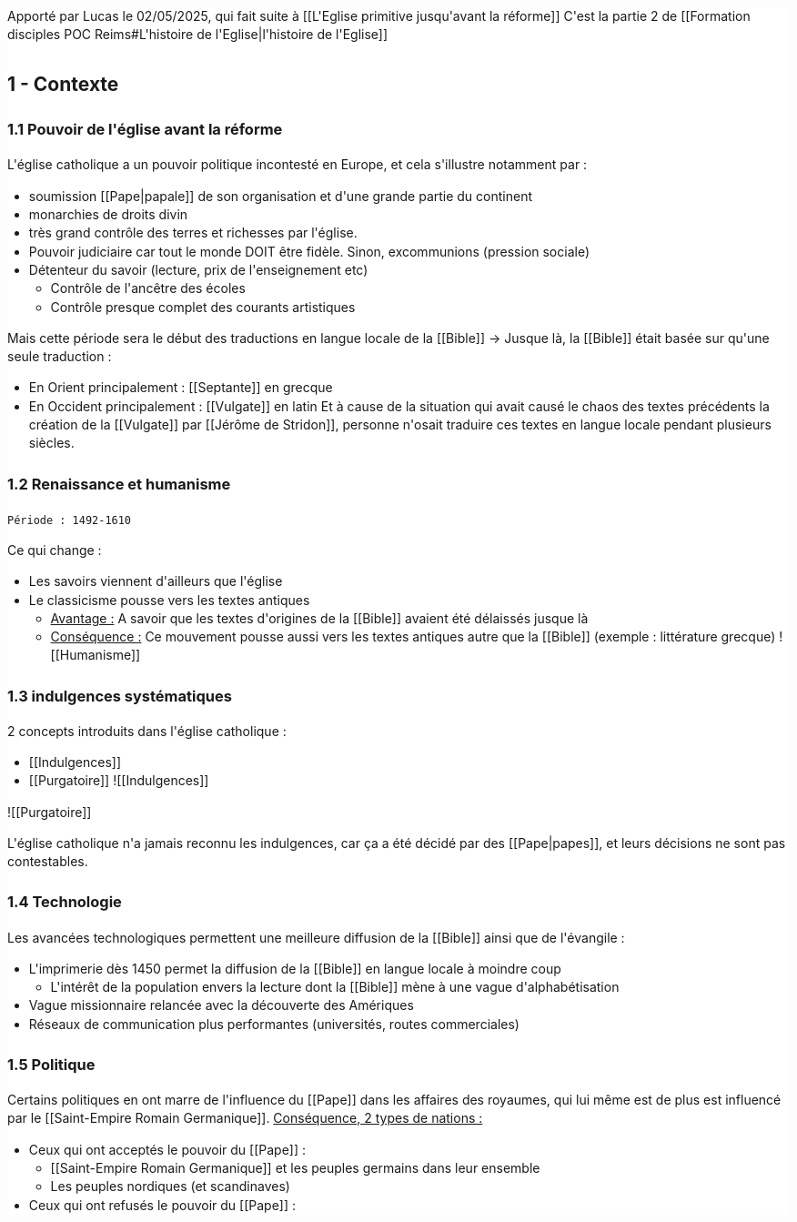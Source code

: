 Apporté par Lucas le 02/05/2025, qui fait suite à [[L'Eglise primitive jusqu'avant la réforme]]
C'est la partie 2 de [[Formation disciples POC Reims#L'histoire de l'Eglise|l'histoire de l'Eglise]]
## 1 - Contexte
### 1.1 Pouvoir de l'église avant la réforme
L'église catholique a un pouvoir politique incontesté en Europe, et cela s'illustre notamment par :
- soumission [[Pape|papale]] de son organisation et d'une grande partie du continent
- monarchies de droits divin
- très grand contrôle des terres et richesses par l'église.
- Pouvoir judiciaire car tout le monde DOIT être fidèle. Sinon, excommunions (pression sociale)
- Détenteur du savoir (lecture, prix de l'enseignement etc)
	- Contrôle de l'ancêtre des écoles
	- Contrôle presque complet des courants artistiques

Mais cette période sera le début des traductions en langue locale de la [[Bible]]
-> Jusque là, la [[Bible]] était basée sur qu'une seule traduction :
- En Orient principalement : [[Septante]] en grecque
- En Occident principalement : [[Vulgate]] en latin
Et à cause de la situation qui avait causé le chaos des textes précédents la création de la [[Vulgate]] par [[Jérôme de Stridon]], personne n'osait traduire ces textes en langue locale pendant plusieurs siècles.
### 1.2 Renaissance et humanisme
```
Période : 1492-1610
```
Ce qui change :
- Les savoirs viennent d'ailleurs que l'église
- Le classicisme pousse vers les textes antiques
	- <u>Avantage :</u> A savoir que les textes d'origines de la [[Bible]] avaient été délaissés jusque là
	- <u>Conséquence :</u> Ce mouvement pousse aussi vers les textes antiques autre que la [[Bible]] (exemple : littérature grecque)
![[Humanisme]]
### 1.3 indulgences systématiques
2 concepts introduits dans l'église catholique :
- [[Indulgences]]
- [[Purgatoire]]
![[Indulgences]]

![[Purgatoire]]

L'église catholique n'a jamais reconnu les indulgences, car ça a été décidé par des [[Pape|papes]], et leurs décisions ne sont pas contestables.
### 1.4 Technologie
Les avancées technologiques permettent une meilleure diffusion de la [[Bible]] ainsi que de l'évangile :
- L'imprimerie dès 1450 permet la diffusion de la [[Bible]] en langue locale à moindre coup
	- L'intérêt de la population envers la lecture dont la [[Bible]] mène à une vague d'alphabétisation
- Vague missionnaire relancée avec la découverte des Amériques
- Réseaux de communication plus performantes (universités, routes commerciales)
### 1.5 Politique
Certains politiques en ont marre de l'influence du [[Pape]] dans les affaires des royaumes, qui lui même est de plus est influencé par le [[Saint-Empire Romain Germanique]].
<u>Conséquence, 2 types de nations :</u>
- Ceux qui ont acceptés le pouvoir du [[Pape]] :
	- [[Saint-Empire Romain Germanique]] et les peuples germains dans leur ensemble
	- Les peuples nordiques (et scandinaves)
- Ceux qui ont refusés le pouvoir du [[Pape]] :